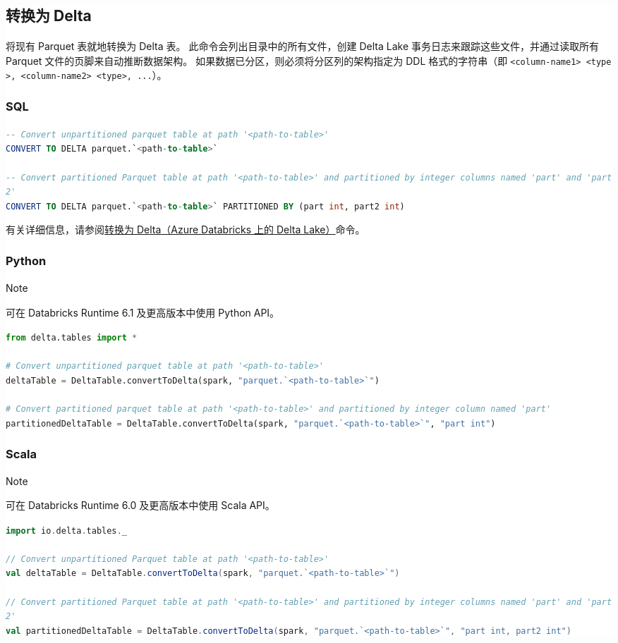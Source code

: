 ## <a name="convert-to-delta"></a><a id="convert-to-delta"> </a><a id="generate"> </a>转换为 Delta

将现有 Parquet 表就地转换为 Delta 表。 此命令会列出目录中的所有文件，创建 Delta Lake 事务日志来跟踪这些文件，并通过读取所有 Parquet 文件的页脚来自动推断数据架构。 如果数据已分区，则必须将分区列的架构指定为 DDL 格式的字符串（即 `<column-name1> <type>, <column-name2> <type>, ...`）。

### <a name="sql"></a>SQL

```sql
-- Convert unpartitioned parquet table at path '<path-to-table>'
CONVERT TO DELTA parquet.`<path-to-table>`

-- Convert partitioned Parquet table at path '<path-to-table>' and partitioned by integer columns named 'part' and 'part2'
CONVERT TO DELTA parquet.`<path-to-table>` PARTITIONED BY (part int, part2 int)
```

有关详细信息，请参阅[转换为 Delta（Azure Databricks 上的 Delta Lake）](../spark/latest/spark-sql/language-manual/convert-to-delta.md)命令。

### <a name="python"></a>Python

> [!NOTE]
>
> 可在 Databricks Runtime 6.1 及更高版本中使用 Python API。

```python
from delta.tables import *

# Convert unpartitioned parquet table at path '<path-to-table>'
deltaTable = DeltaTable.convertToDelta(spark, "parquet.`<path-to-table>`")

# Convert partitioned parquet table at path '<path-to-table>' and partitioned by integer column named 'part'
partitionedDeltaTable = DeltaTable.convertToDelta(spark, "parquet.`<path-to-table>`", "part int")
```

### <a name="scala"></a>Scala

> [!NOTE]
>
> 可在 Databricks Runtime 6.0 及更高版本中使用 Scala API。

```scala
import io.delta.tables._

// Convert unpartitioned Parquet table at path '<path-to-table>'
val deltaTable = DeltaTable.convertToDelta(spark, "parquet.`<path-to-table>`")

// Convert partitioned Parquet table at path '<path-to-table>' and partitioned by integer columns named 'part' and 'part2'
val partitionedDeltaTable = DeltaTable.convertToDelta(spark, "parquet.`<path-to-table>`", "part int, part2 int")
```
